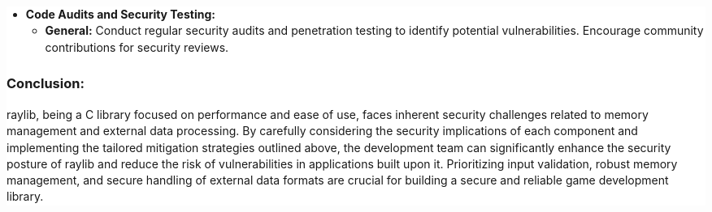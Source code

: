 *   **Code Audits and Security Testing:**
    *   **General:** Conduct regular security audits and penetration testing to identify potential vulnerabilities. Encourage community contributions for security reviews.

### Conclusion:

raylib, being a C library focused on performance and ease of use, faces inherent security challenges related to memory management and external data processing. By carefully considering the security implications of each component and implementing the tailored mitigation strategies outlined above, the development team can significantly enhance the security posture of raylib and reduce the risk of vulnerabilities in applications built upon it. Prioritizing input validation, robust memory management, and secure handling of external data formats are crucial for building a secure and reliable game development library.